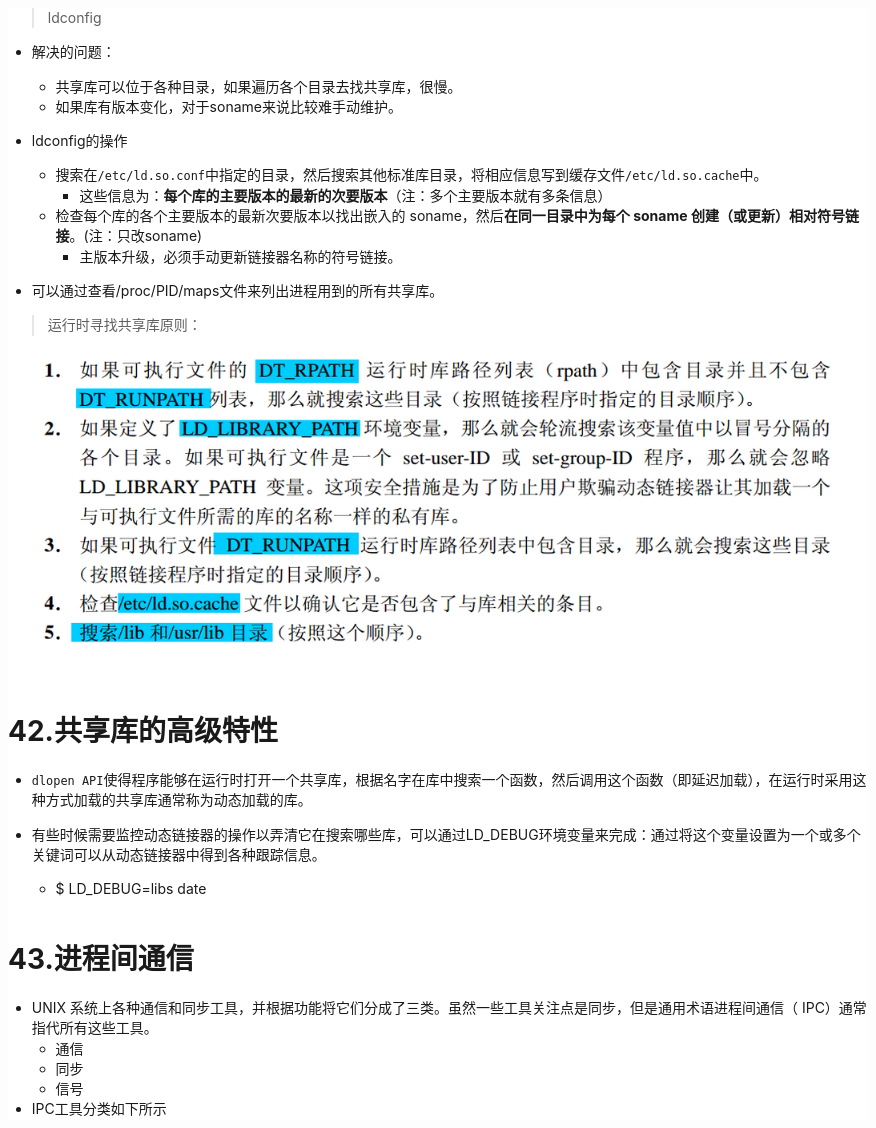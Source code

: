 > ldconfig
- 解决的问题：
  - 共享库可以位于各种目录，如果遍历各个目录去找共享库，很慢。
  - 如果库有版本变化，对于soname来说比较难手动维护。

- ldconfig的操作
  - 搜索在`/etc/ld.so.conf`中指定的目录，然后搜索其他标准库目录，将相应信息写到缓存文件`/etc/ld.so.cache`中。
    - 这些信息为：**每个库的主要版本的最新的次要版本**（注：多个主要版本就有多条信息）
  - 检查每个库的各个主要版本的最新次要版本以找出嵌入的 soname，然后**在同一目录中为每个 soname 创建（或更新）相对符号链接**。(注：只改soname)
    - 主版本升级，必须手动更新链接器名称的符号链接。
- 可以通过查看/proc/PID/maps文件来列出进程用到的所有共享库。

> 运行时寻找共享库原则：
<div align="center" style="zoom:80%"><img src="./pic/2-10.png"></div>

# 42.共享库的高级特性
- `dlopen API`使得程序能够在运行时打开一个共享库，根据名字在库中搜索一个函数，然后调用这个函数（即延迟加载），在运行时采用这种方式加载的共享库通常称为动态加载的库。

- 有些时候需要监控动态链接器的操作以弄清它在搜索哪些库，可以通过LD_DEBUG环境变量来完成：通过将这个变量设置为一个或多个关键词可以从动态链接器中得到各种跟踪信息。
  - $ LD_DEBUG=libs date

# 43.进程间通信
- UNIX 系统上各种通信和同步工具，并根据功能将它们分成了三类。虽然一些工具关注点是同步，但是通用术语进程间通信（ IPC）通常指代所有这些工具。
  - 通信
  - 同步
  - 信号
- IPC工具分类如下所示